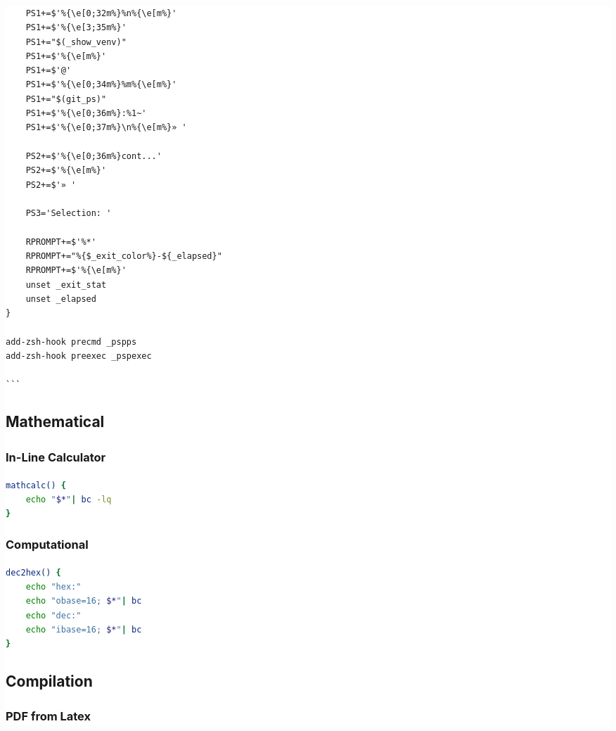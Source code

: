         PS1+=$'%{\e[0;32m%}%n%{\e[m%}'
        PS1+=$'%{\e[3;35m%}'
        PS1+="$(_show_venv)"
        PS1+=$'%{\e[m%}'
        PS1+=$'@'
        PS1+=$'%{\e[0;34m%}%m%{\e[m%}'
        PS1+="$(git_ps)"
        PS1+=$'%{\e[0;36m%}:%1~'
        PS1+=$'%{\e[0;37m%}\n%{\e[m%}» '
    
        PS2+=$'%{\e[0;36m%}cont...'
        PS2+=$'%{\e[m%}'
        PS2+=$'» '
    
        PS3='Selection: '
    
        RPROMPT+=$'%*'
        RPROMPT+="%{$_exit_color%}-${_elapsed}"
        RPROMPT+=$'%{\e[m%}'
        unset _exit_stat
        unset _elapsed
    }
    
    add-zsh-hook precmd _pspps
    add-zsh-hook preexec _pspexec
    
    ```

## Mathematical<a id="sec-"></a>

### In-Line Calculator<a id="sec-"></a>

```sh
mathcalc() {
    echo "$*"| bc -lq
}
```

### Computational<a id="sec-"></a>

```sh
dec2hex() {
    echo "hex:"
    echo "obase=16; $*"| bc
    echo "dec:"
    echo "ibase=16; $*"| bc
}
```

## Compilation<a id="sec-"></a>

### PDF from Latex<a id="sec-"></a>
